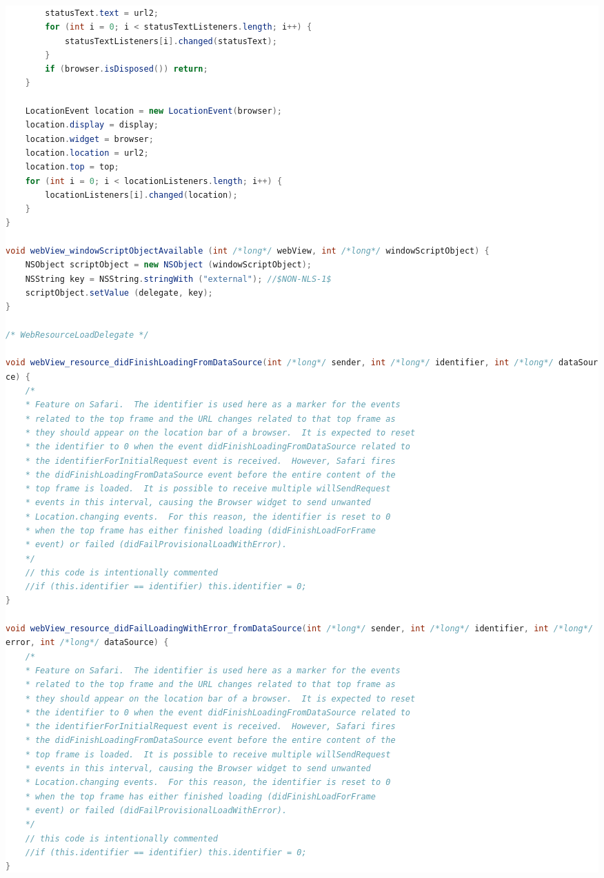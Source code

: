 ```java
		statusText.text = url2;
		for (int i = 0; i < statusTextListeners.length; i++) {
			statusTextListeners[i].changed(statusText);
		}
		if (browser.isDisposed()) return;
	}

	LocationEvent location = new LocationEvent(browser);
	location.display = display;
	location.widget = browser;
	location.location = url2;
	location.top = top;
	for (int i = 0; i < locationListeners.length; i++) {
		locationListeners[i].changed(location);
	}
}

void webView_windowScriptObjectAvailable (int /*long*/ webView, int /*long*/ windowScriptObject) {
	NSObject scriptObject = new NSObject (windowScriptObject);
	NSString key = NSString.stringWith ("external"); //$NON-NLS-1$
	scriptObject.setValue (delegate, key);
}

/* WebResourceLoadDelegate */

void webView_resource_didFinishLoadingFromDataSource(int /*long*/ sender, int /*long*/ identifier, int /*long*/ dataSource) {
	/*
	* Feature on Safari.  The identifier is used here as a marker for the events 
	* related to the top frame and the URL changes related to that top frame as 
	* they should appear on the location bar of a browser.  It is expected to reset
	* the identifier to 0 when the event didFinishLoadingFromDataSource related to 
	* the identifierForInitialRequest event is received.  However, Safari fires
	* the didFinishLoadingFromDataSource event before the entire content of the
	* top frame is loaded.  It is possible to receive multiple willSendRequest 
	* events in this interval, causing the Browser widget to send unwanted
	* Location.changing events.  For this reason, the identifier is reset to 0
	* when the top frame has either finished loading (didFinishLoadForFrame
	* event) or failed (didFailProvisionalLoadWithError).
	*/
	// this code is intentionally commented
	//if (this.identifier == identifier) this.identifier = 0;
}

void webView_resource_didFailLoadingWithError_fromDataSource(int /*long*/ sender, int /*long*/ identifier, int /*long*/ error, int /*long*/ dataSource) {
	/*
	* Feature on Safari.  The identifier is used here as a marker for the events 
	* related to the top frame and the URL changes related to that top frame as 
	* they should appear on the location bar of a browser.  It is expected to reset
	* the identifier to 0 when the event didFinishLoadingFromDataSource related to 
	* the identifierForInitialRequest event is received.  However, Safari fires
	* the didFinishLoadingFromDataSource event before the entire content of the
	* top frame is loaded.  It is possible to receive multiple willSendRequest 
	* events in this interval, causing the Browser widget to send unwanted
	* Location.changing events.  For this reason, the identifier is reset to 0
	* when the top frame has either finished loading (didFinishLoadForFrame
	* event) or failed (didFailProvisionalLoadWithError).
	*/
	// this code is intentionally commented
	//if (this.identifier == identifier) this.identifier = 0;
}

```